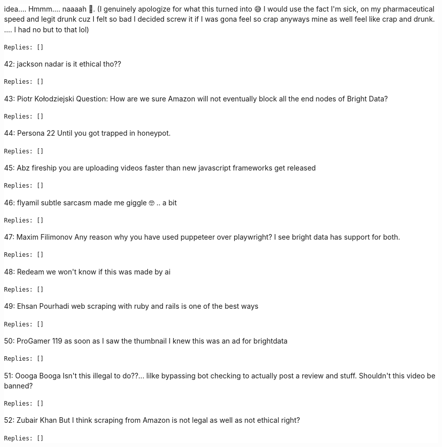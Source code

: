 idea.... Hmmm.... naaaah 🍻. (I genuinely apologize for what this turned into 😅 I would use the fact I&#39;m sick, on my pharmaceutical speed and legit drunk cuz I felt so bad I decided screw it if I was gona feel so crap anyways mine as well feel like crap and drunk. .... I had no but to that lol) 

 	Replies: []

42: jackson nadar 
 is it ethical tho?? 

 	Replies: []

43: Piotr Kołodziejski 
 Question: How are we sure Amazon will not eventually block all the end nodes of Bright Data? 

 	Replies: []

44: Persona 22 
 Until you got trapped in honeypot. 

 	Replies: []

45: Abz 
 fireship you are uploading videos faster than new javascript frameworks get released 

 	Replies: []

46: flyamil 
 subtle sarcasm made me giggle 🤓 .. a bit 

 	Replies: []

47: Maxim Filimonov 
 Any reason why you have used puppeteer over playwright? I see bright data has support for both. 

 	Replies: []

48: Redeam 
 we won&#39;t know if this was made by ai 

 	Replies: []

49: Ehsan Pourhadi 
 web scraping with ruby and rails is one of the best ways 

 	Replies: []

50: ProGamer 119 
 as soon as I saw the thumbnail I knew this was an ad for brightdata 

 	Replies: []

51: Oooga Booga 
 Isn&#39;t this illegal to do??... lilke bypassing bot checking to actually post a review and stuff. Shouldn&#39;t this video be banned? 

 	Replies: []

52: Zubair Khan 
 But I think scraping from Amazon is not legal as well as not ethical right? 

 	Replies: []
